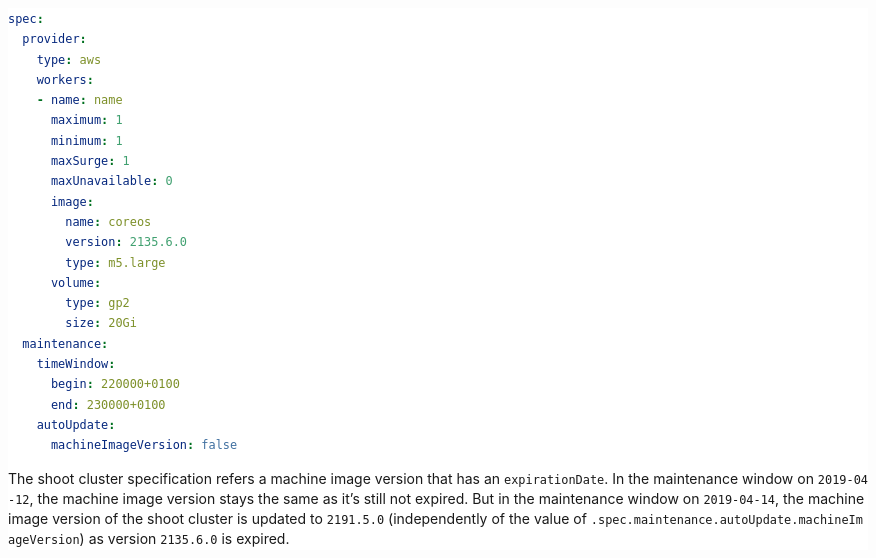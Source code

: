 ```yaml
spec:
  provider:
    type: aws
    workers:
    - name: name
      maximum: 1
      minimum: 1
      maxSurge: 1
      maxUnavailable: 0
      image:
        name: coreos
        version: 2135.6.0
        type: m5.large
      volume:
        type: gp2
        size: 20Gi
  maintenance:
    timeWindow:
      begin: 220000+0100
      end: 230000+0100
    autoUpdate:
      machineImageVersion: false
```

The shoot cluster specification refers a machine image version that has an `expirationDate`. In the maintenance window on `2019-04-12`, the machine image version stays the same as it’s still not expired. But in the maintenance window on `2019-04-14`, the machine image version of the shoot cluster is updated to `2191.5.0` (independently of the value of `.spec.maintenance.autoUpdate.machineImageVersion`) as version `2135.6.0` is expired.